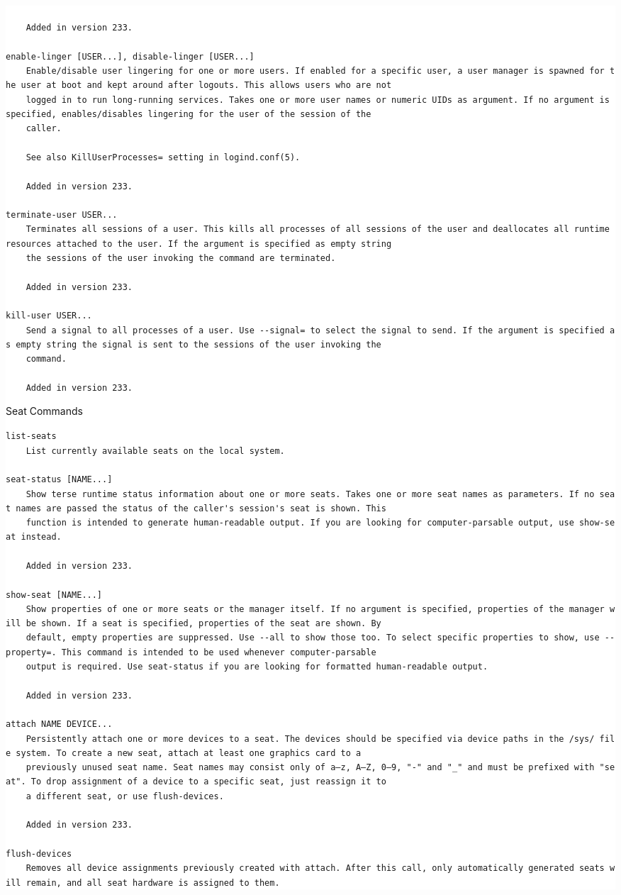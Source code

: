 ```

    Added in version 233.

enable-linger [USER...], disable-linger [USER...]
    Enable/disable user lingering for one or more users. If enabled for a specific user, a user manager is spawned for the user at boot and kept around after logouts. This allows users who are not
    logged in to run long-running services. Takes one or more user names or numeric UIDs as argument. If no argument is specified, enables/disables lingering for the user of the session of the
    caller.

    See also KillUserProcesses= setting in logind.conf(5).

    Added in version 233.

terminate-user USER...
    Terminates all sessions of a user. This kills all processes of all sessions of the user and deallocates all runtime resources attached to the user. If the argument is specified as empty string
    the sessions of the user invoking the command are terminated.

    Added in version 233.

kill-user USER...
    Send a signal to all processes of a user. Use --signal= to select the signal to send. If the argument is specified as empty string the signal is sent to the sessions of the user invoking the
    command.

    Added in version 233.
```


   Seat Commands
```
list-seats
    List currently available seats on the local system.

seat-status [NAME...]
    Show terse runtime status information about one or more seats. Takes one or more seat names as parameters. If no seat names are passed the status of the caller's session's seat is shown. This
    function is intended to generate human-readable output. If you are looking for computer-parsable output, use show-seat instead.

    Added in version 233.

show-seat [NAME...]
    Show properties of one or more seats or the manager itself. If no argument is specified, properties of the manager will be shown. If a seat is specified, properties of the seat are shown. By
    default, empty properties are suppressed. Use --all to show those too. To select specific properties to show, use --property=. This command is intended to be used whenever computer-parsable
    output is required. Use seat-status if you are looking for formatted human-readable output.

    Added in version 233.

attach NAME DEVICE...
    Persistently attach one or more devices to a seat. The devices should be specified via device paths in the /sys/ file system. To create a new seat, attach at least one graphics card to a
    previously unused seat name. Seat names may consist only of a–z, A–Z, 0–9, "-" and "_" and must be prefixed with "seat". To drop assignment of a device to a specific seat, just reassign it to
    a different seat, or use flush-devices.

    Added in version 233.

flush-devices
    Removes all device assignments previously created with attach. After this call, only automatically generated seats will remain, and all seat hardware is assigned to them.
```